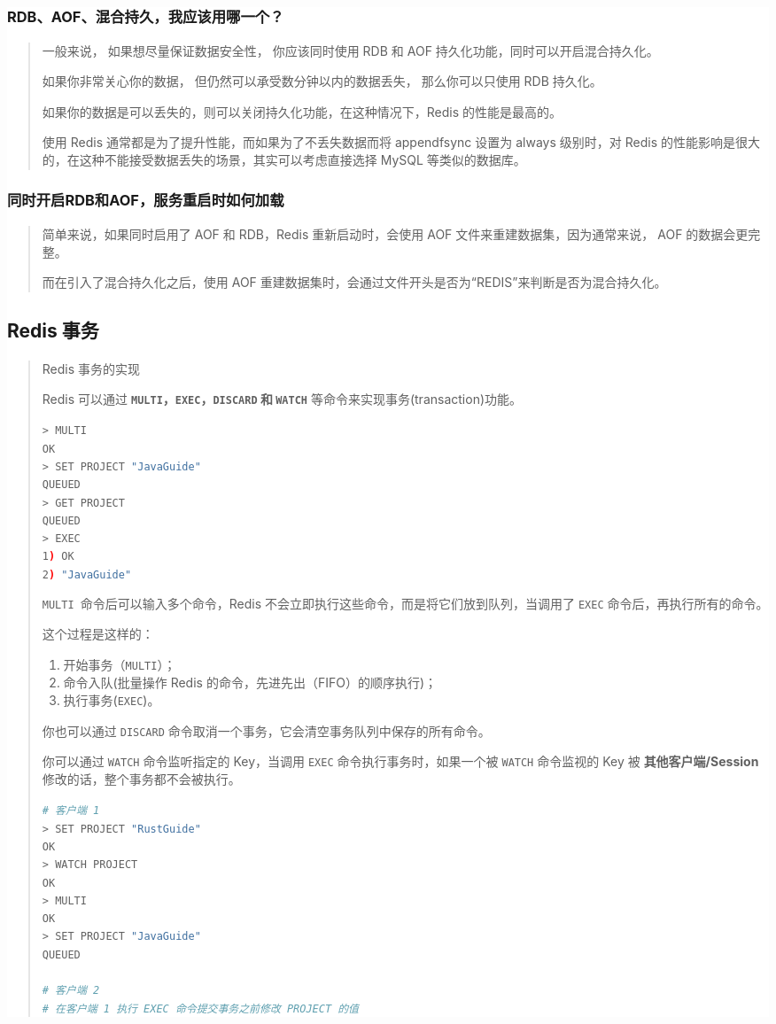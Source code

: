 ### RDB、AOF、混合持久，我应该用哪一个？

> 一般来说， 如果想尽量保证数据安全性， 你应该同时使用 RDB 和 AOF 持久化功能，同时可以开启混合持久化。
>
> 如果你非常关心你的数据， 但仍然可以承受数分钟以内的数据丢失， 那么你可以只使用 RDB 持久化。
>
> 如果你的数据是可以丢失的，则可以关闭持久化功能，在这种情况下，Redis 的性能是最高的。
>
> 使用 Redis 通常都是为了提升性能，而如果为了不丢失数据而将 appendfsync  设置为 always 级别时，对 Redis 的性能影响是很大的，在这种不能接受数据丢失的场景，其实可以考虑直接选择 MySQL 等类似的数据库。
>

### 同时开启RDB和AOF，服务重启时如何加载

> 简单来说，如果同时启用了 AOF 和 RDB，Redis 重新启动时，会使用 AOF 文件来重建数据集，因为通常来说， AOF 的数据会更完整。
>
> 而在引入了混合持久化之后，使用 AOF 重建数据集时，会通过文件开头是否为“REDIS”来判断是否为混合持久化。
>

## Redis 事务

> Redis 事务的实现
>
> Redis 可以通过 **`MULTI`，`EXEC`，`DISCARD` 和 `WATCH`** 等命令来实现事务(transaction)功能。
>
> ```bash
> > MULTI
> OK
> > SET PROJECT "JavaGuide"
> QUEUED
> > GET PROJECT
> QUEUED
> > EXEC
> 1) OK
> 2) "JavaGuide"
> ```
>
> `MULTI `命令后可以输入多个命令，Redis 不会立即执行这些命令，而是将它们放到队列，当调用了 `EXEC`  命令后，再执行所有的命令。
>
> 这个过程是这样的：
>
> 1. 开始事务（`MULTI`）；
> 2. 命令入队(批量操作 Redis 的命令，先进先出（FIFO）的顺序执行)；
> 3. 执行事务(`EXEC`)。
>
> 你也可以通过 `DISCARD` 命令取消一个事务，它会清空事务队列中保存的所有命令。
>
> 你可以通过 `WATCH` 命令监听指定的 Key，当调用 `EXEC` 命令执行事务时，如果一个被 `WATCH` 命令监视的 Key 被 **其他客户端/Session** 修改的话，整个事务都不会被执行。
>
> ```bash
> # 客户端 1
> > SET PROJECT "RustGuide"
> OK
> > WATCH PROJECT
> OK
> > MULTI
> OK
> > SET PROJECT "JavaGuide"
> QUEUED
> 
> # 客户端 2
> # 在客户端 1 执行 EXEC 命令提交事务之前修改 PROJECT 的值